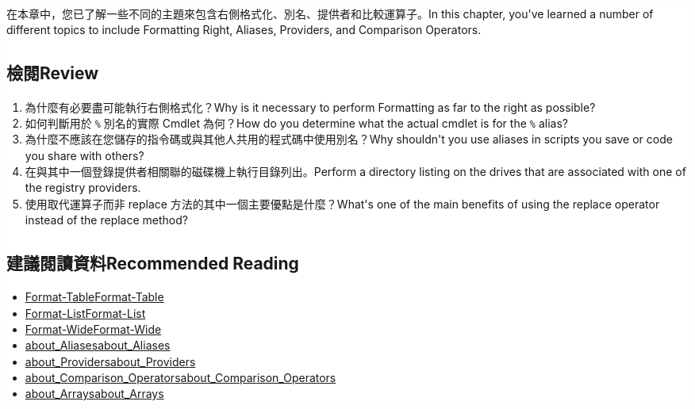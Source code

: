 <span data-ttu-id="b8ec2-212">在本章中，您已了解一些不同的主題來包含右側格式化、別名、提供者和比較運算子。</span><span class="sxs-lookup"><span data-stu-id="b8ec2-212">In this chapter, you've learned a number of different topics to include Formatting Right, Aliases, Providers, and Comparison Operators.</span></span>

## <a name="review"></a><span data-ttu-id="b8ec2-213">檢閱</span><span class="sxs-lookup"><span data-stu-id="b8ec2-213">Review</span></span>

1. <span data-ttu-id="b8ec2-214">為什麼有必要盡可能執行右側格式化？</span><span class="sxs-lookup"><span data-stu-id="b8ec2-214">Why is it necessary to perform Formatting as far to the right as possible?</span></span>
1. <span data-ttu-id="b8ec2-215">如何判斷用於 `%` 別名的實際 Cmdlet 為何？</span><span class="sxs-lookup"><span data-stu-id="b8ec2-215">How do you determine what the actual cmdlet is for the `%` alias?</span></span>
1. <span data-ttu-id="b8ec2-216">為什麼不應該在您儲存的指令碼或與其他人共用的程式碼中使用別名？</span><span class="sxs-lookup"><span data-stu-id="b8ec2-216">Why shouldn't you use aliases in scripts you save or code you share with others?</span></span>
1. <span data-ttu-id="b8ec2-217">在與其中一個登錄提供者相關聯的磁碟機上執行目錄列出。</span><span class="sxs-lookup"><span data-stu-id="b8ec2-217">Perform a directory listing on the drives that are associated with one of the registry providers.</span></span>
1. <span data-ttu-id="b8ec2-218">使用取代運算子而非 replace 方法的其中一個主要優點是什麼？</span><span class="sxs-lookup"><span data-stu-id="b8ec2-218">What's one of the main benefits of using the replace operator instead of the replace method?</span></span>

## <a name="recommended-reading"></a><span data-ttu-id="b8ec2-219">建議閱讀資料</span><span class="sxs-lookup"><span data-stu-id="b8ec2-219">Recommended Reading</span></span>

- <span data-ttu-id="b8ec2-220">[Format-Table][]</span><span class="sxs-lookup"><span data-stu-id="b8ec2-220">[Format-Table][]</span></span>
- <span data-ttu-id="b8ec2-221">[Format-List][]</span><span class="sxs-lookup"><span data-stu-id="b8ec2-221">[Format-List][]</span></span>
- <span data-ttu-id="b8ec2-222">[Format-Wide][]</span><span class="sxs-lookup"><span data-stu-id="b8ec2-222">[Format-Wide][]</span></span>
- <span data-ttu-id="b8ec2-223">[about_Aliases][]</span><span class="sxs-lookup"><span data-stu-id="b8ec2-223">[about_Aliases][]</span></span>
- <span data-ttu-id="b8ec2-224">[about_Providers][]</span><span class="sxs-lookup"><span data-stu-id="b8ec2-224">[about_Providers][]</span></span>
- <span data-ttu-id="b8ec2-225">[about_Comparison_Operators][]</span><span class="sxs-lookup"><span data-stu-id="b8ec2-225">[about_Comparison_Operators][]</span></span>
- <span data-ttu-id="b8ec2-226">[about_Arrays][]</span><span class="sxs-lookup"><span data-stu-id="b8ec2-226">[about_Arrays][]</span></span>


[SMSS]: /sql/ssms/download-sql-server-management-studio-ssms
[Format-Table]: /powershell/module/microsoft.powershell.utility/format-table
[Format-List]: /powershell/module/microsoft.powershell.utility/format-list
[Format-Wide]: /powershell/module/microsoft.powershell.utility/format-wide
[about_Aliases]: /powershell/module/microsoft.powershell.core/about/about_aliases
[about_Providers]: /powershell/module/microsoft.powershell.core/about/about_providers
[about_Comparison_Operators]: /powershell/module/microsoft.powershell.core/about/about_comparison_operators
[about_Arrays]: /powershell/module/microsoft.powershell.core/about/about_arrays
[使用 Pester 測試 PowerShell 程式碼與其他文化特性]: https://mikefrobbins.com/2015/10/22/using-pester-to-test-powershell-code-with-other-cultures/
[Using Pester to Test PowerShell Code with Other Cultures]: https://mikefrobbins.com/2015/10/22/using-pester-to-test-powershell-code-with-other-cultures/
